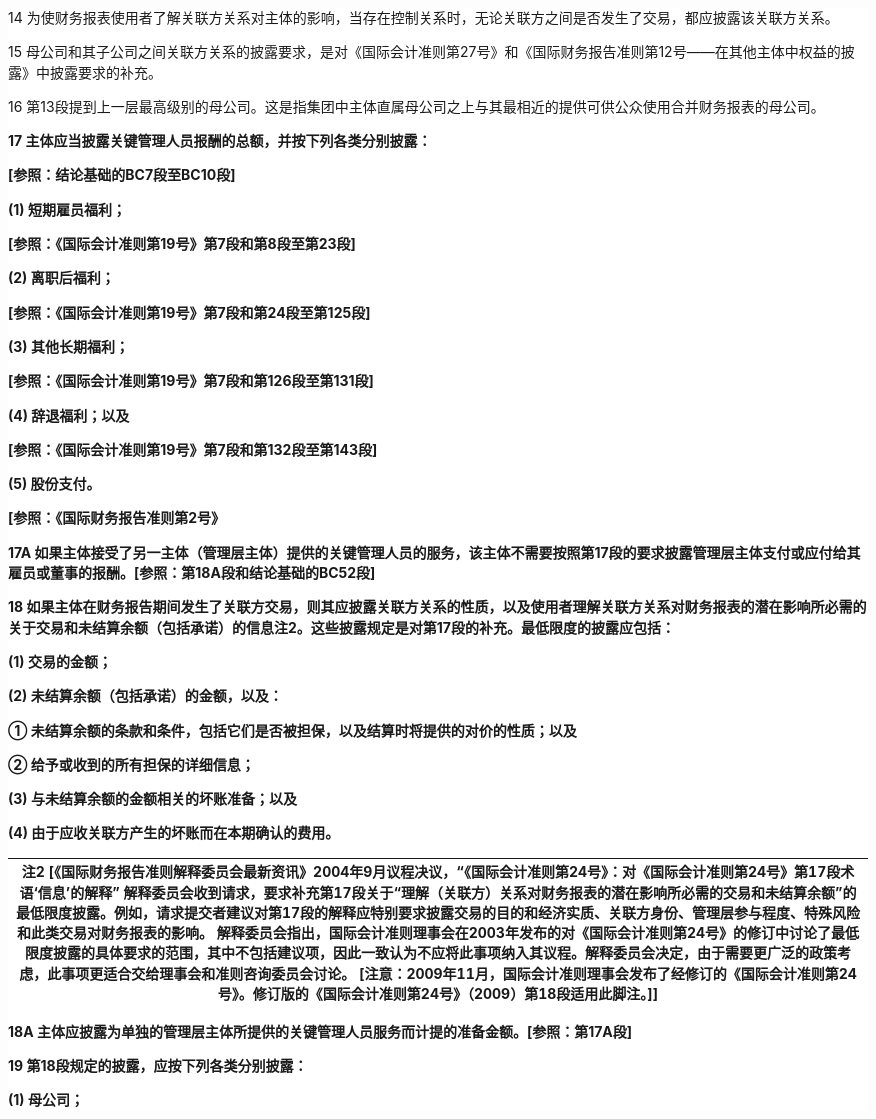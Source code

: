 14
为使财务报表使用者了解关联方关系对主体的影响，当存在控制关系时，无论关联方之间是否发生了交易，都应披露该关联方关系。

15
母公司和其子公司之间关联方关系的披露要求，是对《国际会计准则第27号》和《国际财务报告准则第12号——在其他主体中权益的披露》中披露要求的补充。

16
第13段提到上一层最高级别的母公司。这是指集团中主体直属母公司之上与其最相近的提供可供公众使用合并财务报表的母公司。

**17 主体应当披露关键管理人员报酬的总额，并按下列各类分别披露：**

**[参照：结论基础的BC7段至BC10段]**

**(1) 短期雇员福利；**

**[参照：《国际会计准则第19号》第7段和第8段至第23段]**

**(2) 离职后福利；**

**[参照：《国际会计准则第19号》第7段和第24段至第125段]**

**(3) 其他长期福利；**

**[参照：《国际会计准则第19号》第7段和第126段至第131段]**

**(4) 辞退福利；以及**

**[参照：《国际会计准则第19号》第7段和第132段至第143段]**

**(5) 股份支付。**

**[参照：《国际财务报告准则第2号》**

**17A
如果主体接受了另一主体（管理层主体）提供的关键管理人员的服务，该主体不需要按照第17段的要求披露管理层主体支付或应付给其雇员或董事的报酬。[参照：第18A段和结论基础的BC52段]**

**18
如果主体在财务报告期间发生了关联方交易，则其应披露关联方关系的性质，以及使用者理解关联方关系对财务报表的潜在影响所必需的关于交易和未结算余额（包括承诺）的信息注2。这些披露规定是对第17段的补充。最低限度的披露应包括：**

**(1) 交易的金额；**

**(2) 未结算余额（包括承诺）的金额，以及：**

**①
未结算余额的条款和条件，包括它们是否被担保，以及结算时将提供的对价的性质；以及**

**② 给予或收到的所有担保的详细信息；**

**(3) 与未结算余额的金额相关的坏账准备；以及**

**(4) 由于应收关联方产生的坏账而在本期确认的费用。**

| **注2 [《国际财务报告准则解释委员会最新资讯》2004年9月议程决议，“《国际会计准则第24号》：对《国际会计准则第24号》第17段术语‘信息’的解释”** **解释委员会收到请求，要求补充第17段关于“理解（关联方）关系对财务报表的潜在影响所必需的交易和未结算余额”的最低限度披露。例如，请求提交者建议对第17段的解释应特别要求披露交易的目的和经济实质、关联方身份、管理层参与程度、特殊风险和此类交易对财务报表的影响。** **解释委员会指出，国际会计准则理事会在2003年发布的对《国际会计准则第24号》的修订中讨论了最低限度披露的具体要求的范围，其中不包括建议项，因此一致认为不应将此事项纳入其议程。解释委员会决定，由于需要更广泛的政策考虑，此事项更适合交给理事会和准则咨询委员会讨论。** **[注意：2009年11月，国际会计准则理事会发布了经修订的《国际会计准则第24号》。修订版的《国际会计准则第24号》（2009）第18段适用此脚注。]]** |
|----------------------------------------------------------------------------------------------------------------------------------------------------------------------------------------------------------------------------------------------------------------------------------------------------------------------------------------------------------------------------------------------------------------------------------------------------------------------------------------------------------------------------------------------------------------------------------------------------------------------------------------------------------------------------------------------------------------------------------------------------------------------------------------------------------------------------|

**18A
主体应披露为单独的管理层主体所提供的关键管理人员服务而计提的准备金额。[参照：第17A段]**

**19 第18段规定的披露，应按下列各类分别披露：**

**(1) 母公司；**


[^1]: 《国际会计准则第37号——准备、或有负债和或有资产》将待执行合同定义为双方尚未履行任何合同义务，或部分地履行了同等义务的合同。